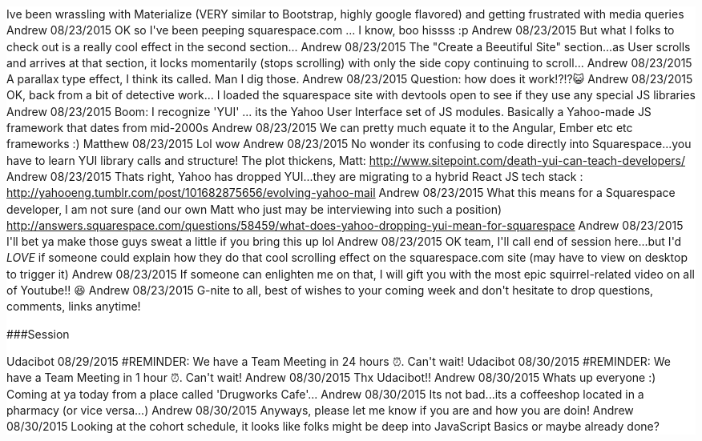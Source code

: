 Ive been wrassling with Materialize (VERY similar to Bootstrap, highly google flavored) and getting frustrated with media queries
Andrew   08/23/2015
OK so I've been peeping squarespace.com ...
I know, boo hissss :p
Andrew   08/23/2015
But what I folks to check out is a really cool effect in the second section...
Andrew   08/23/2015
The "Create a Beeutiful Site" section...as User scrolls and arrives at that section, it locks momentarily (stops scrolling) with only the side copy continuing to scroll...
Andrew   08/23/2015
A parallax type effect, I think its called. Man I dig those.
Andrew   08/23/2015
Question: how does it work!?!?😺
Andrew   08/23/2015
OK, back from a bit of detective work... I loaded the squarespace site with devtools open to see if they use any special JS libraries
Andrew   08/23/2015
Boom: I recognize 'YUI' ... its the Yahoo User Interface set of JS modules. Basically a Yahoo-made JS framework that dates from mid-2000s
Andrew   08/23/2015
We can pretty much equate it to the Angular, Ember etc etc frameworks :)
Matthew 08/23/2015
Lol wow
Andrew   08/23/2015
No wonder its confusing to code directly into Squarespace...you have to learn YUI library calls and structure!
The plot thickens, Matt: http://www.sitepoint.com/death-yui-can-teach-developers/
Andrew   08/23/2015
Thats right, Yahoo has dropped YUI...they are migrating to a hybrid React JS tech stack : http://yahooeng.tumblr.com/post/101682875656/evolving-yahoo-mail
Andrew   08/23/2015
What this means for a Squarespace developer, I am not sure (and our own Matt who just may be interviewing into such a position)
http://answers.squarespace.com/questions/58459/what-does-yahoo-dropping-yui-mean-for-squarespace
Andrew   08/23/2015
I'll bet ya make those guys sweat a little if you bring this up lol
Andrew   08/23/2015
OK team, I'll call end of session here...but I'd *LOVE* if someone could explain how they do that cool scrolling effect on the squarespace.com site (may have to view on desktop to trigger it)
Andrew   08/23/2015
If someone can enlighten me on that, I will gift you with the most epic squirrel-related video on all of Youtube!! 😆
Andrew   08/23/2015
G-nite to all, best of wishes to your coming week and don't hesitate to drop questions, comments, links anytime!


###Session

Udacibot   08/29/2015
#REMINDER: We have a Team Meeting in 24 hours ⏰. Can't wait!
Udacibot   08/30/2015
#REMINDER: We have a Team Meeting in 1 hour ⏰. Can't wait!
Andrew   08/30/2015
Thx Udacibot!!
Andrew   08/30/2015
Whats up everyone :) Coming at ya today from a place called 'Drugworks Cafe'...
Andrew   08/30/2015
Its not bad...its a coffeeshop located in a pharmacy (or vice versa...)
Andrew   08/30/2015
Anyways, please let me know if you are and how you are doin!
Andrew   08/30/2015
Looking at the cohort schedule, it looks like folks might be deep into JavaScript Basics or maybe already done?